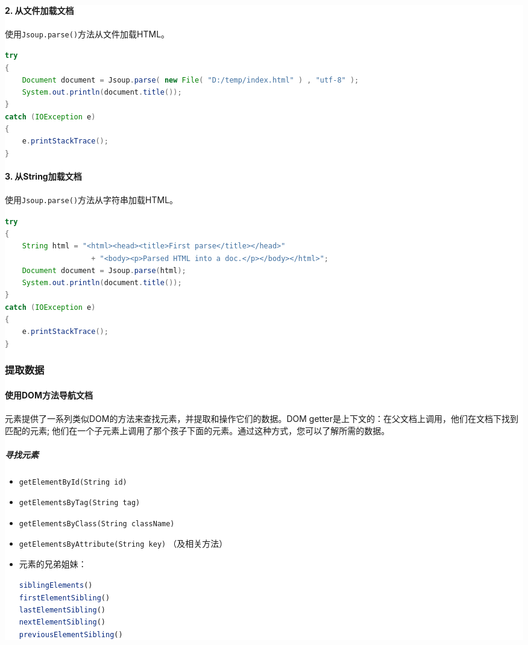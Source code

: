 #### 2. 从文件加载文档

使用`Jsoup.parse()`方法从文件加载HTML。

```java
try
{
    Document document = Jsoup.parse( new File( "D:/temp/index.html" ) , "utf-8" );
    System.out.println(document.title());
} 
catch (IOException e) 
{
    e.printStackTrace();
}
```

#### 3. 从String加载文档

使用`Jsoup.parse()`方法从字符串加载HTML。

```java
try
{
    String html = "<html><head><title>First parse</title></head>"
                    + "<body><p>Parsed HTML into a doc.</p></body></html>";
    Document document = Jsoup.parse(html);
    System.out.println(document.title());
} 
catch (IOException e) 
{
    e.printStackTrace();
}
```

### 提取数据

#### 使用DOM方法导航文档

元素提供了一系列类似DOM的方法来查找元素，并提取和操作它们的数据。DOM getter是上下文的：在父文档上调用，他们在文档下找到匹配的元素; 他们在一个子元素上调用了那个孩子下面的元素。通过这种方式，您可以了解所需的数据。

##### 寻找元素

* `getElementById(String id)`

* `getElementsByTag(String tag)`

* `getElementsByClass(String className)`

* `getElementsByAttribute(String key)` （及相关方法）

* 元素的兄弟姐妹：

  ```js
  siblingElements()
  firstElementSibling()
  lastElementSibling()
  nextElementSibling()
  previousElementSibling()
  ```
